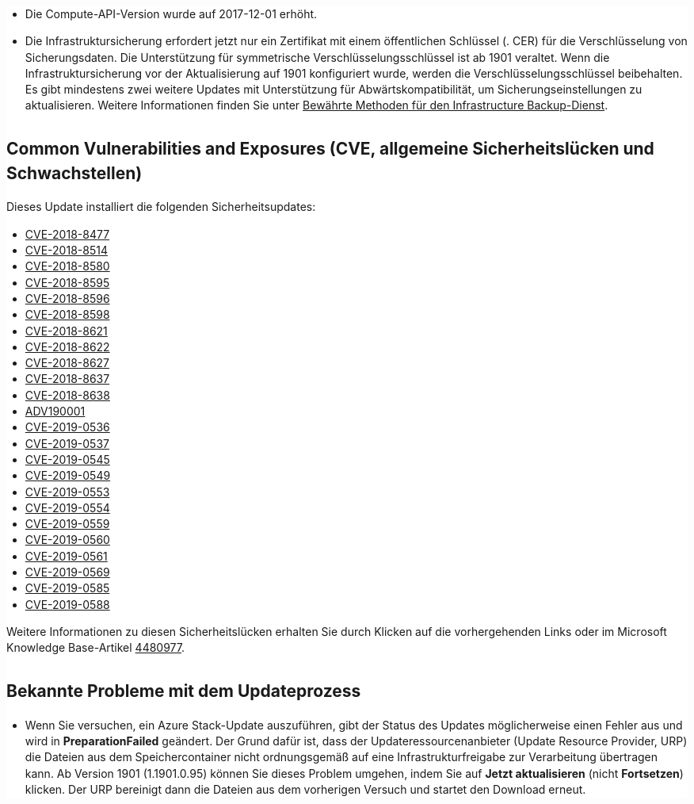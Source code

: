 
- Die Compute-API-Version wurde auf 2017-12-01 erhöht.

- Die Infrastruktursicherung erfordert jetzt nur ein Zertifikat mit einem öffentlichen Schlüssel (. CER) für die Verschlüsselung von Sicherungsdaten. Die Unterstützung für symmetrische Verschlüsselungsschlüssel ist ab 1901 veraltet. Wenn die Infrastruktursicherung vor der Aktualisierung auf 1901 konfiguriert wurde, werden die Verschlüsselungsschlüssel beibehalten. Es gibt mindestens zwei weitere Updates mit Unterstützung für Abwärtskompatibilität, um Sicherungseinstellungen zu aktualisieren. Weitere Informationen finden Sie unter [Bewährte Methoden für den Infrastructure Backup-Dienst](azure-stack-backup-best-practices.md).

## <a name="common-vulnerabilities-and-exposures"></a>Common Vulnerabilities and Exposures (CVE, allgemeine Sicherheitslücken und Schwachstellen)

Dieses Update installiert die folgenden Sicherheitsupdates:  

- [CVE-2018-8477](https://portal.msrc.microsoft.com/en-us/security-guidance/advisory/CVE-2018-8477)
- [CVE-2018-8514](https://portal.msrc.microsoft.com/en-us/security-guidance/advisory/CVE-2018-8514)
- [CVE-2018-8580](https://portal.msrc.microsoft.com/en-us/security-guidance/advisory/CVE-2018-8580)
- [CVE-2018-8595](https://portal.msrc.microsoft.com/en-us/security-guidance/advisory/CVE-2018-8595)
- [CVE-2018-8596](https://portal.msrc.microsoft.com/en-us/security-guidance/advisory/CVE-2018-8596)
- [CVE-2018-8598](https://portal.msrc.microsoft.com/en-us/security-guidance/advisory/CVE-2018-8598)
- [CVE-2018-8621](https://portal.msrc.microsoft.com/en-us/security-guidance/advisory/CVE-2018-8621)
- [CVE-2018-8622](https://portal.msrc.microsoft.com/en-us/security-guidance/advisory/CVE-2018-8622)
- [CVE-2018-8627](https://portal.msrc.microsoft.com/en-us/security-guidance/advisory/CVE-2018-8627)
- [CVE-2018-8637](https://portal.msrc.microsoft.com/en-us/security-guidance/advisory/CVE-2018-8637)
- [CVE-2018-8638](https://portal.msrc.microsoft.com/en-us/security-guidance/advisory/CVE-2018-8638)
- [ADV190001](https://portal.msrc.microsoft.com/en-us/security-guidance/advisory/ADV190001)
- [CVE-2019-0536](https://portal.msrc.microsoft.com/en-us/security-guidance/advisory/CVE-2019-0536)
- [CVE-2019-0537](https://portal.msrc.microsoft.com/en-us/security-guidance/advisory/CVE-2019-0537)
- [CVE-2019-0545](https://portal.msrc.microsoft.com/en-us/security-guidance/advisory/CVE-2019-0545)
- [CVE-2019-0549](https://portal.msrc.microsoft.com/en-us/security-guidance/advisory/CVE-2019-0549)
- [CVE-2019-0553](https://portal.msrc.microsoft.com/en-us/security-guidance/advisory/CVE-2019-0553)
- [CVE-2019-0554](https://portal.msrc.microsoft.com/en-us/security-guidance/advisory/CVE-2019-0554)
- [CVE-2019-0559](https://portal.msrc.microsoft.com/en-us/security-guidance/advisory/CVE-2019-0559)
- [CVE-2019-0560](https://portal.msrc.microsoft.com/en-us/security-guidance/advisory/CVE-2019-0560)
- [CVE-2019-0561](https://portal.msrc.microsoft.com/en-us/security-guidance/advisory/CVE-2019-0561)
- [CVE-2019-0569](https://portal.msrc.microsoft.com/en-us/security-guidance/advisory/CVE-2019-0569)
- [CVE-2019-0585](https://portal.msrc.microsoft.com/en-us/security-guidance/advisory/CVE-2019-0585)
- [CVE-2019-0588](https://portal.msrc.microsoft.com/en-us/security-guidance/advisory/CVE-2019-0588)


Weitere Informationen zu diesen Sicherheitslücken erhalten Sie durch Klicken auf die vorhergehenden Links oder im Microsoft Knowledge Base-Artikel [4480977](https://support.microsoft.com/en-us/help/4480977).

## <a name="known-issues-with-the-update-process"></a>Bekannte Probleme mit dem Updateprozess

- Wenn Sie versuchen, ein Azure Stack-Update auszuführen, gibt der Status des Updates möglicherweise einen Fehler aus und wird in **PreparationFailed** geändert. Der Grund dafür ist, dass der Updateressourcenanbieter (Update Resource Provider, URP) die Dateien aus dem Speichercontainer nicht ordnungsgemäß auf eine Infrastrukturfreigabe zur Verarbeitung übertragen kann. Ab Version 1901 (1.1901.0.95) können Sie dieses Problem umgehen, indem Sie auf **Jetzt aktualisieren** (nicht **Fortsetzen**) klicken. Der URP bereinigt dann die Dateien aus dem vorherigen Versuch und startet den Download erneut.

